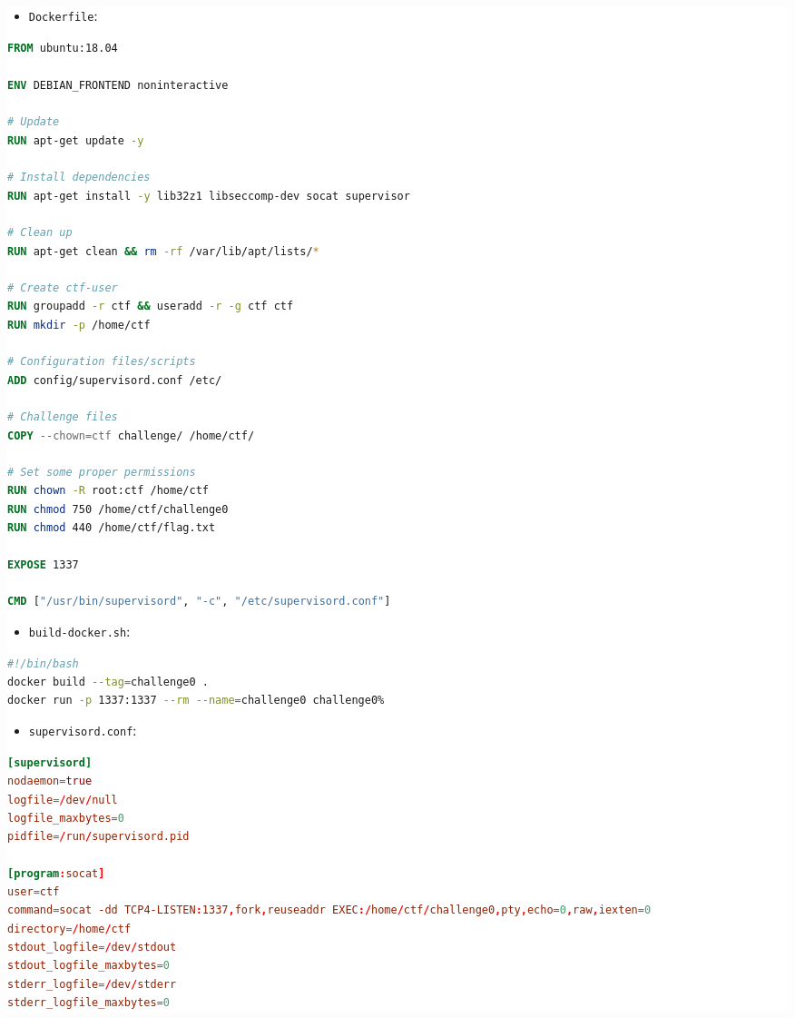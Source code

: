 * `Dockerfile`:

```dockerfile
FROM ubuntu:18.04

ENV DEBIAN_FRONTEND noninteractive

# Update
RUN apt-get update -y

# Install dependencies
RUN apt-get install -y lib32z1 libseccomp-dev socat supervisor

# Clean up
RUN apt-get clean && rm -rf /var/lib/apt/lists/*

# Create ctf-user
RUN groupadd -r ctf && useradd -r -g ctf ctf
RUN mkdir -p /home/ctf

# Configuration files/scripts
ADD config/supervisord.conf /etc/

# Challenge files
COPY --chown=ctf challenge/ /home/ctf/

# Set some proper permissions
RUN chown -R root:ctf /home/ctf
RUN chmod 750 /home/ctf/challenge0
RUN chmod 440 /home/ctf/flag.txt

EXPOSE 1337

CMD ["/usr/bin/supervisord", "-c", "/etc/supervisord.conf"]
```

* `build-docker.sh`:

```bash
#!/bin/bash
docker build --tag=challenge0 .
docker run -p 1337:1337 --rm --name=challenge0 challenge0%
```

* `supervisord.conf`:

```conf
[supervisord]
nodaemon=true
logfile=/dev/null
logfile_maxbytes=0
pidfile=/run/supervisord.pid

[program:socat]
user=ctf
command=socat -dd TCP4-LISTEN:1337,fork,reuseaddr EXEC:/home/ctf/challenge0,pty,echo=0,raw,iexten=0
directory=/home/ctf
stdout_logfile=/dev/stdout
stdout_logfile_maxbytes=0
stderr_logfile=/dev/stderr
stderr_logfile_maxbytes=0
```
